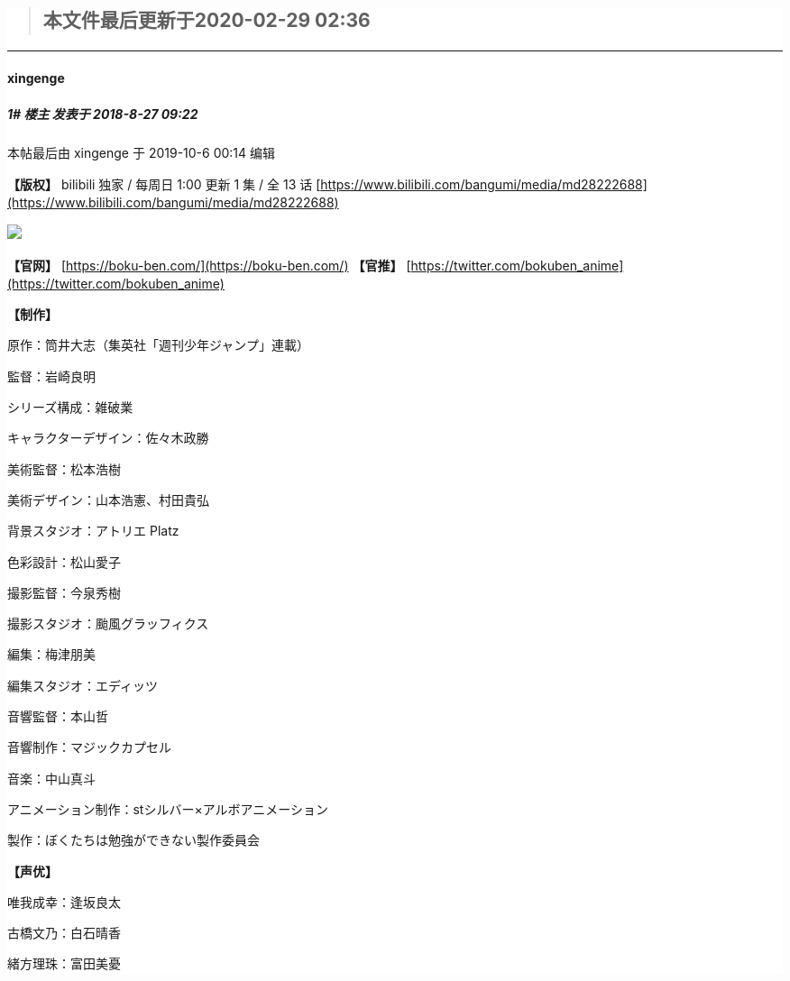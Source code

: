 > ## **本文件最后更新于2020-02-29 02:36** 


-----

####  xingenge  
##### 1#       楼主       发表于 2018-8-27 09:22


 本帖最后由 xingenge 于 2019-10-6 00:14 编辑 

<strong>【版权】</strong> bilibili 独家 / 每周日 1:00 更新 1 集 / 全 13 话
[https://www.bilibili.com/bangumi/media/md28222688](https://www.bilibili.com/bangumi/media/md28222688)

<img src="http://wx1.sinaimg.cn/large/0068TvVBgy1g7nqjari6qj30u0167qm4.jpg" referrerpolicy="no-referrer">

<strong>【官网】</strong> [https://boku-ben.com/](https://boku-ben.com/)
<strong>【官推】</strong> [https://twitter.com/bokuben_anime](https://twitter.com/bokuben_anime)

<strong>【制作】</strong>

原作：筒井大志（集英社「週刊少年ジャンプ」連載）

監督：岩崎良明

シリーズ構成：雑破業

キャラクターデザイン：佐々木政勝

美術監督：松本浩樹

美術デザイン：山本浩憲、村田貴弘

背景スタジオ：アトリエ Platz

色彩設計：松山愛子

撮影監督：今泉秀樹

撮影スタジオ：颱風グラッフィクス

編集：梅津朋美

編集スタジオ：エディッツ

音響監督：本山哲

音響制作：マジックカプセル

音楽：中山真斗

アニメーション制作：stシルバー×アルボアニメーション

製作：ぼくたちは勉強ができない製作委員会

<strong>【声优】</strong>

唯我成幸：逢坂良太

古橋文乃：白石晴香

緒方理珠：富田美憂
